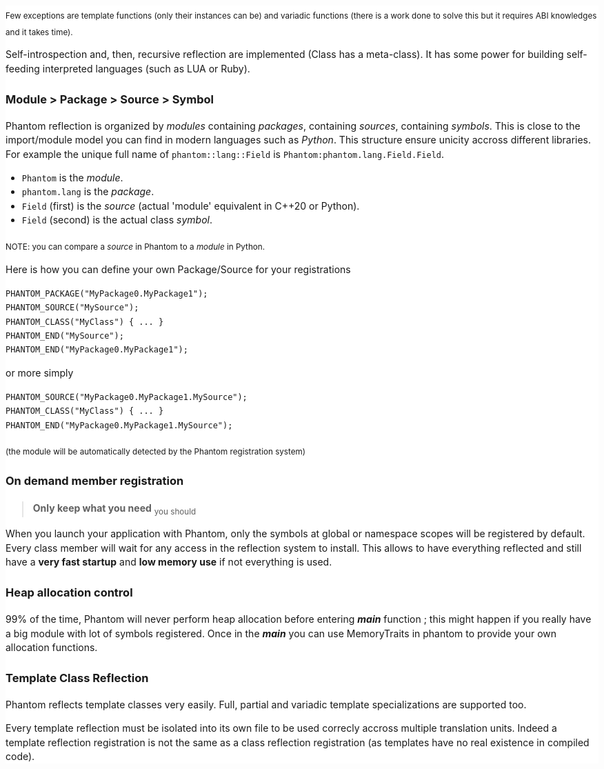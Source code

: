 <sub>Few exceptions are template functions (only their instances can be) and variadic functions (there is a work done to solve this but it requires ABI knowledges and it takes time).</sub>

Self-introspection and, then, recursive reflection are implemented (Class has a meta-class). It has some power for building self-feeding interpreted languages (such as LUA or Ruby). 

### Module > Package > Source > Symbol

Phantom reflection is organized by *modules* containing *packages*, containing *sources*, containing *symbols*. This is close to the import/module model you can find in modern languages such as *Python*.  This structure ensure unicity accross different libraries. For example the unique full name of `phantom::lang::Field` is ```Phantom:phantom.lang.Field.Field```. 
- ```Phantom``` is the *module*. 
- ```phantom.lang``` is the *package*. 
- ```Field``` (first) is the *source* (actual 'module' equivalent in C++20 or Python). 
- ```Field``` (second) is the actual class *symbol*.

<sub> NOTE: you can compare a *source* in Phantom to a *module* in Python. </sub>

Here is how you can define your own Package/Source for your registrations
```cp
PHANTOM_PACKAGE("MyPackage0.MyPackage1");
PHANTOM_SOURCE("MySource");
PHANTOM_CLASS("MyClass") { ... }
PHANTOM_END("MySource");
PHANTOM_END("MyPackage0.MyPackage1");
```
or more simply
```cp
PHANTOM_SOURCE("MyPackage0.MyPackage1.MySource");
PHANTOM_CLASS("MyClass") { ... }
PHANTOM_END("MyPackage0.MyPackage1.MySource");
```
<sub>(the module will be automatically detected by the Phantom registration system)</sub>
### On demand member registration
> **Only keep what you need** <sub>you should</sub>
> 
When you launch your application with Phantom, only the symbols at global or namespace scopes will be registered by default. Every class member will wait for any access in the reflection system to install. This allows to have everything reflected and still have a **very fast startup** and **low memory use** if not everything is used. 


### Heap allocation control
99% of the time, Phantom will never perform heap allocation before entering ***main*** function ; this might happen if you really have a big module with lot of symbols registered. Once in the ***main*** you can use MemoryTraits in phantom to provide your own allocation functions.

### Template Class Reflection 

Phantom reflects template classes very easily. Full, partial and variadic template specializations are supported too.

Every template reflection must be isolated into its own file to be used correcly accross multiple translation units. Indeed a template reflection registration is not the same as a class reflection registration (as templates have no real existence in compiled code). 
